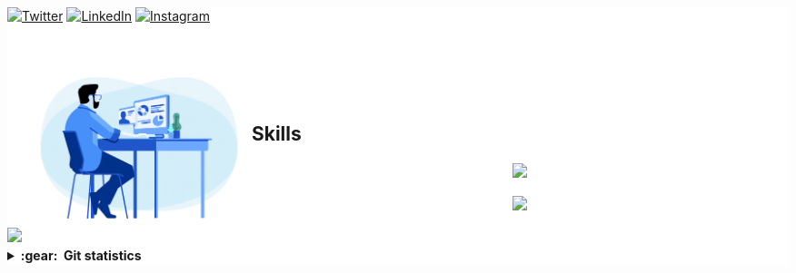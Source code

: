 [![Twitter][1.2]][1] [![LinkedIn][2.2]][2] [![Instagram][3.2]][3]

[1.2]: https://s4.uupload.ir/files/twitter_prkb.png
[2.2]: https://s4.uupload.ir/files/linkedin_amwn.png
[3.2]: https://s4.uupload.ir/files/instagram_6djz.png

[1]: https://twitter.com/328a0761f668423
[2]: https://www.linkedin.com/in/yusuf-yakup-790072ba/
[3]: https://www.instagram.com/prgzat

<br>
<br>

<img align='left' height='160' style="margin-left:20px" src='assets/programmer.gif' alt='Skills'>

<br>
<h2>Skills</h2>

<p align="center">
  <a href="https://skillicons.dev">
    <img src="https://skillicons.dev/icons?i=git,github,vscode,html,css,js,react,nextjs,ts,vite,tailwind,bootstrap," />
  </a>
</p>
<p align="center">
  <a href="https://skillicons.dev">
    <img src="https://skillicons.dev/icons?i=mysql,java,selenium,bitbucket" />
  </a>
</p>

<img width=100% src="https://capsule-render.vercel.app/api?type=waving&height=90&section=footer"/>

<details close="true"><summary><b>:gear: &nbsp;Git statistics</b></summary></details>
